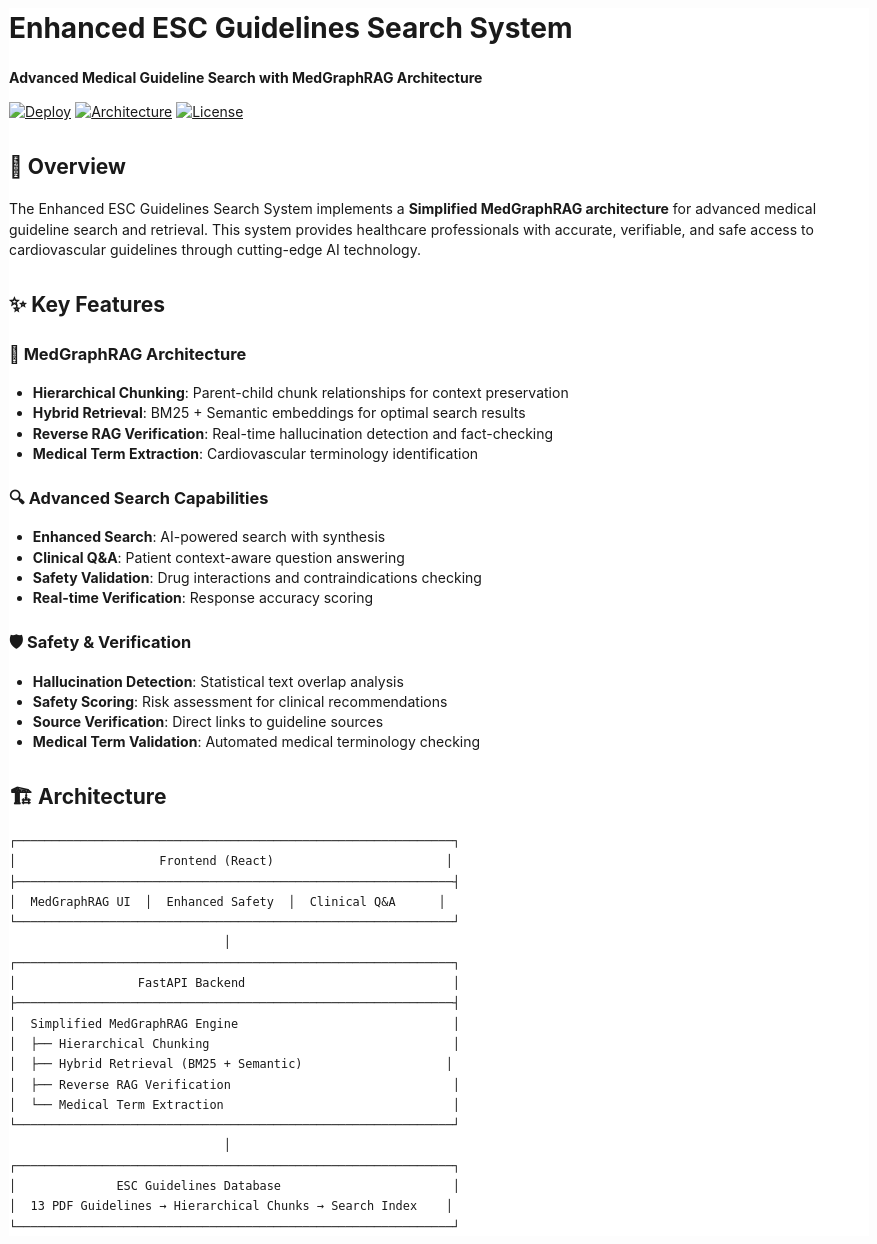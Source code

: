 # Enhanced ESC Guidelines Search System

**Advanced Medical Guideline Search with MedGraphRAG Architecture**

[![Deploy](https://img.shields.io/badge/Deploy-Ready-brightgreen)](https://github.com/jdverbek/enhanced-esc-guidelines-search)
[![Architecture](https://img.shields.io/badge/Architecture-MedGraphRAG-blue)](https://github.com/jdverbek/enhanced-esc-guidelines-search)
[![License](https://img.shields.io/badge/License-MIT-yellow)](LICENSE)

## 🚀 Overview

The Enhanced ESC Guidelines Search System implements a **Simplified MedGraphRAG architecture** for advanced medical guideline search and retrieval. This system provides healthcare professionals with accurate, verifiable, and safe access to cardiovascular guidelines through cutting-edge AI technology.

## ✨ Key Features

### 🧠 **MedGraphRAG Architecture**
- **Hierarchical Chunking**: Parent-child chunk relationships for context preservation
- **Hybrid Retrieval**: BM25 + Semantic embeddings for optimal search results
- **Reverse RAG Verification**: Real-time hallucination detection and fact-checking
- **Medical Term Extraction**: Cardiovascular terminology identification

### 🔍 **Advanced Search Capabilities**
- **Enhanced Search**: AI-powered search with synthesis
- **Clinical Q&A**: Patient context-aware question answering
- **Safety Validation**: Drug interactions and contraindications checking
- **Real-time Verification**: Response accuracy scoring

### 🛡️ **Safety & Verification**
- **Hallucination Detection**: Statistical text overlap analysis
- **Safety Scoring**: Risk assessment for clinical recommendations
- **Source Verification**: Direct links to guideline sources
- **Medical Term Validation**: Automated medical terminology checking

## 🏗️ Architecture

```
┌─────────────────────────────────────────────────────────────┐
│                    Frontend (React)                        │
├─────────────────────────────────────────────────────────────┤
│  MedGraphRAG UI  │  Enhanced Safety  │  Clinical Q&A      │
└─────────────────────────────────────────────────────────────┘
                              │
┌─────────────────────────────────────────────────────────────┐
│                 FastAPI Backend                             │
├─────────────────────────────────────────────────────────────┤
│  Simplified MedGraphRAG Engine                              │
│  ├── Hierarchical Chunking                                  │
│  ├── Hybrid Retrieval (BM25 + Semantic)                    │
│  ├── Reverse RAG Verification                               │
│  └── Medical Term Extraction                                │
└─────────────────────────────────────────────────────────────┘
                              │
┌─────────────────────────────────────────────────────────────┐
│              ESC Guidelines Database                        │
│  13 PDF Guidelines → Hierarchical Chunks → Search Index    │
└─────────────────────────────────────────────────────────────┘
```
